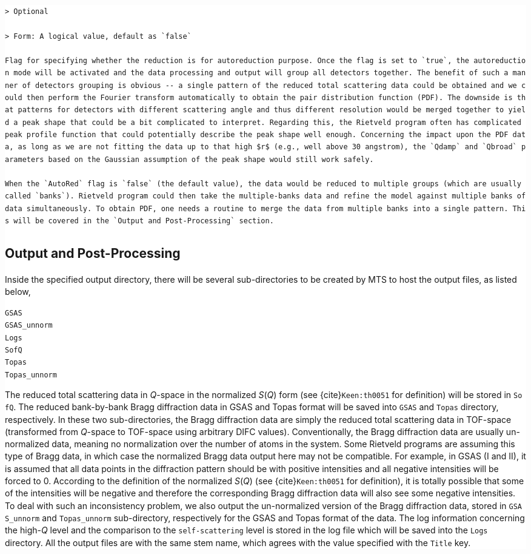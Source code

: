     > Optional

    > Form: A logical value, default as `false`

    Flag for specifying whether the reduction is for autoreduction purpose. Once the flag is set to `true`, the autoreduction mode will be activated and the data processing and output will group all detectors together. The benefit of such a manner of detectors grouping is obvious -- a single pattern of the reduced total scattering data could be obtained and we could then perform the Fourier transform automatically to obtain the pair distribution function (PDF). The downside is that patterns for detectors with different scattering angle and thus different resolution would be merged together to yield a peak shape that could be a bit complicated to interpret. Regarding this, the Rietveld program often has complicated peak profile function that could potentially describe the peak shape well enough. Concerning the impact upon the PDF data, as long as we are not fitting the data up to that high $r$ (e.g., well above 30 angstrom), the `Qdamp` and `Qbroad` parameters based on the Gaussian assumption of the peak shape would still work safely.

    When the `AutoRed` flag is `false` (the default value), the data would be reduced to multiple groups (which are usually called `banks`). Rietveld program could then take the multiple-banks data and refine the model against multiple banks of data simultaneously. To obtain PDF, one needs a routine to merge the data from multiple banks into a single pattern. This will be covered in the `Output and Post-Processing` section.

## Output and Post-Processing

Inside the specified output directory, there will be several sub-directories to be created by MTS to host the output files, as listed below,

```
GSAS
GSAS_unnorm
Logs
SofQ
Topas
Topas_unnorm
```

The reduced total scattering data in $Q$-space in the normalized $S(Q)$ form (see {cite}`Keen:th0051` for definition) will be stored in `SofQ`. The reduced bank-by-bank Bragg diffraction data in GSAS and Topas format will be saved into `GSAS` and `Topas` directory, respectively. In these two sub-directories, the Bragg diffraction data are simply the reduced total scattering data in TOF-space (transformed from $Q$-space to TOF-space using arbitrary DIFC values). Conventionally, the Bragg diffraction data are usually un-normalized data, meaning no normalization over the number of atoms in the system. Some Rietveld programs are assuming this type of Bragg data, in which case the normalized Bragg data output here may not be compatible. For example, in GSAS (I and II), it is assumed that all data points in the diffraction pattern should be with positive intensities and all negative intensities will be forced to 0. According to the definition of the normalized $S(Q)$ (see {cite}`Keen:th0051` for definition), it is totally possible that some of the intensities will be negative and therefore the corresponding Bragg diffraction data will also see some negative intensities. To deal with such an inconsistency problem, we also output the un-normalized version of the Bragg diffraction data, stored in `GSAS_unnorm` and `Topas_unnorm` sub-directory, respectively for the GSAS and Topas format of the data. The log information concerning the high-$Q$ level and the comparison to the `self-scattering` level is stored in the log file which will be saved into the `Logs` directory. All the output files are with the same stem name, which agrees with the value specified with the `Title` key.
